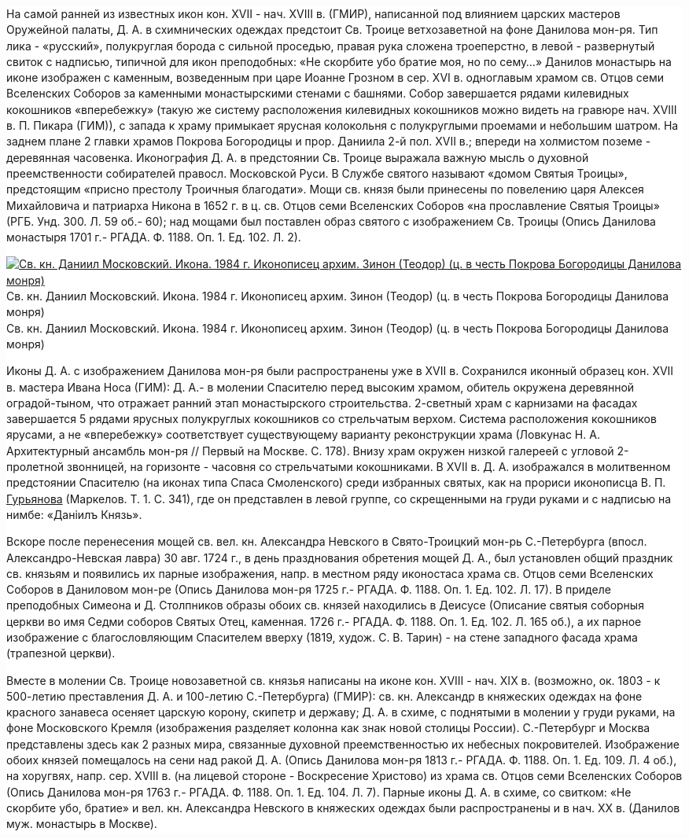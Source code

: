На самой ранней из известных икон кон. XVII - нач. XVIII в. (ГМИР), написанной под влиянием царских мастеров Оружейной палаты, Д. А. в схимнических одеждах предстоит Св. Троице ветхозаветной на фоне Данилова мон-ря. Тип лика - «русский», полукруглая борода с сильной проседью, правая рука сложена троеперстно, в левой - развернутый свиток с надписью, типичной для икон преподобных: «Не скорбите убо братие моя, но по сему…» Данилов монастырь на иконе изображен с каменным, возведенным при царе Иоанне Грозном в сер. XVI в. одноглавым храмом св. Отцов семи Вселенских Соборов за каменными монастырскими стенами с башнями. Собор завершается рядами килевидных кокошников «вперебежку» (такую же систему расположения килевидных кокошников можно видеть на гравюре нач. XVIII в. П. Пикара (ГИМ)), с запада к храму примыкает ярусная колокольня с полукруглыми проемами и небольшим шатром. На заднем плане 2 главки храмов Покрова Богородицы и прор. Даниила 2-й пол. XVII в.; впереди на холмистом поземе - деревянная часовенка. Иконография Д. А. в предстоянии Св. Троице выражала важную мысль о духовной преемственности собирателей правосл. Московской Руси. В Службе святого называют «домом Святыя Троицы», предстоящим «присно престолу Троичныя благодати». Мощи св. князя были принесены по повелению царя Алексея Михайловича и патриарха Никона в 1652 г. в ц. св. Отцов семи Вселенских Соборов «на прославление Святыя Троицы» (РГБ. Унд. 300. Л. 59 об.- 60); над мощами был поставлен образ святого с изображением Св. Троицы (Опись Данилова монастыря 1701 г.- РГАДА. Ф. 1188. Оп. 1. Ед. 102. Л. 2).

[![Св. кн. Даниил Московский. Икона. 1984 г. Иконописец архим. Зинон (Теодор) (ц. в честь Покрова Богородицы Данилова монря)](https://pravenc.ru/data/554/478/1234/i200.jpg "Кликните для увеличения картинки")](https://pravenc.ru/data/554/478/1234/i400.jpg)Св. кн. Даниил Московский. Икона. 1984 г. Иконописец архим. Зинон (Теодор) (ц. в честь Покрова Богородицы Данилова монря)  
Св. кн. Даниил Московский. Икона. 1984 г. Иконописец архим. Зинон (Теодор) (ц. в честь Покрова Богородицы Данилова монря)

Иконы Д. А. с изображением Данилова мон-ря были распространены уже в XVII в. Сохранился иконный образец кон. XVII в. мастера Ивана Носа (ГИМ): Д. А.- в молении Спасителю перед высоким храмом, обитель окружена деревянной оградой-тыном, что отражает ранний этап монастырского строительства. 2-светный храм с карнизами на фасадах завершается 5 рядами ярусных полукруглых кокошников со стрельчатым верхом. Система расположения кокошников ярусами, а не «вперебежку» соответствует существующему варианту реконструкции храма (Ловкунас Н. А. Архитектурный ансамбль мон-ря // Первый на Москве. С. 178). Внизу храм окружен низкой галереей с угловой 2-пролетной звонницей, на горизонте - часовня со стрельчатыми кокошниками. В XVII в. Д. А. изображался в молитвенном предстоянии Спасителю (на иконах типа Спаса Смоленского) среди избранных святых, как на прориси иконописца В. П. [Гурьянова](https://pravenc.ru/text/ГУРЬЯНОВ.html) (Маркелов. Т. 1. С. 341), где он представлен в левой группе, со скрещенными на груди руками и с надписью на нимбе: «Данiилъ Князь».

Вскоре после перенесения мощей св. вел. кн. Александра Невского в Свято-Троицкий мон-рь С.-Петербурга (впосл. Александро-Невская лавра) 30 авг. 1724 г., в день празднования обретения мощей Д. А., был установлен общий праздник св. князьям и появились их парные изображения, напр. в местном ряду иконостаса храма св. Отцов семи Вселенских Соборов в Даниловом мон-ре (Опись Данилова мон-ря 1725 г.- РГАДА. Ф. 1188. Оп. 1. Ед. 102. Л. 17). В приделе преподобных Симеона и Д. Столпников образы обоих св. князей находились в Деисусе (Описание святыя соборныя церкви во имя Седми соборов Святых Отец, каменная. 1726 г.- РГАДА. Ф. 1188. Оп. 1. Ед. 102. Л. 165 об.), а их парное изображение с благословляющим Спасителем вверху (1819, худож. С. В. Тарин) - на стене западного фасада храма (трапезной церкви).

Вместе в молении Св. Троице новозаветной св. князья написаны на иконе кон. XVIII - нач. XIX в. (возможно, ок. 1803 - к 500-летию преставления Д. А. и 100-летию С.-Петербурга) (ГМИР): св. кн. Александр в княжеских одеждах на фоне красного занавеса осеняет царскую корону, скипетр и державу; Д. А. в схиме, с поднятыми в молении у груди руками, на фоне Московского Кремля (изображения разделяет колонна как знак новой столицы России). С.-Петербург и Москва представлены здесь как 2 разных мира, связанные духовной преемственностью их небесных покровителей. Изображение обоих князей помещалось на сени над ракой Д. А. (Опись Данилова мон-ря 1813 г.- РГАДА. Ф. 1188. Оп. 1. Ед. 109. Л. 4 об.), на хоругвях, напр. сер. XVIII в. (на лицевой стороне - Воскресение Христово) из храма св. Отцов семи Вселенских Соборов (Опись Данилова мон-ря 1763 г.- РГАДА. Ф. 1188. Оп. 1. Ед. 104. Л. 7). Парные иконы Д. А. в схиме, со свитком: «Не скорбите убо, братие» и вел. кн. Александра Невского в княжеских одеждах были распространены и в нач. XX в. (Данилов муж. монастырь в Москве).
